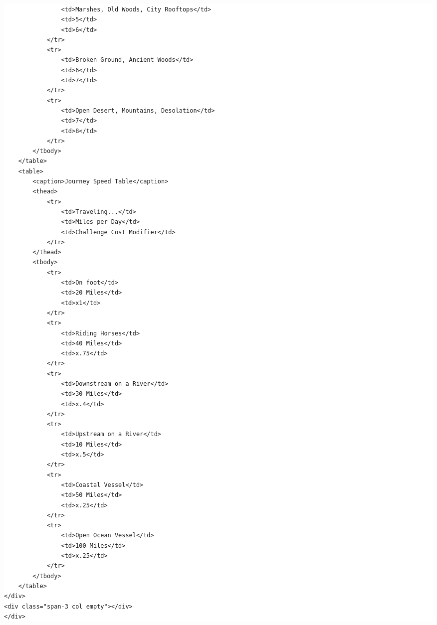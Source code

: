 					<td>Marshes, Old Woods, City Rooftops</td>
					<td>5</td>
					<td>6</td>
				</tr>
				<tr>
					<td>Broken Ground, Ancient Woods</td>
					<td>6</td>
					<td>7</td>
				</tr>
				<tr>
					<td>Open Desert, Mountains, Desolation</td>
					<td>7</td>
					<td>8</td>
				</tr>
			</tbody>
		</table>
		<table>
			<caption>Journey Speed Table</caption>
			<thead>
				<tr>
					<td>Traveling...</td>
					<td>Miles per Day</td>
					<td>Challenge Cost Modifier</td>
				</tr>
			</thead>
			<tbody>
				<tr>
					<td>On foot</td>
					<td>20 Miles</td>
					<td>x1</td>
				</tr>
				<tr>
					<td>Riding Horses</td>
					<td>40 Miles</td>
					<td>x.75</td>
				</tr>
				<tr>
					<td>Downstream on a River</td>
					<td>30 Miles</td>
					<td>x.4</td>
				</tr>
				<tr>
					<td>Upstream on a River</td>
					<td>10 Miles</td>
					<td>x.5</td>
				</tr>
				<tr>
					<td>Coastal Vessel</td>
					<td>50 Miles</td>
					<td>x.25</td>
				</tr>
				<tr>
					<td>Open Ocean Vessel</td>
					<td>100 Miles</td>
					<td>x.25</td>
				</tr>
			</tbody>
		</table>
	</div>
	<div class="span-3 col empty"></div>	
	</div>
</section>
<section class="continued">
	<div class="content">